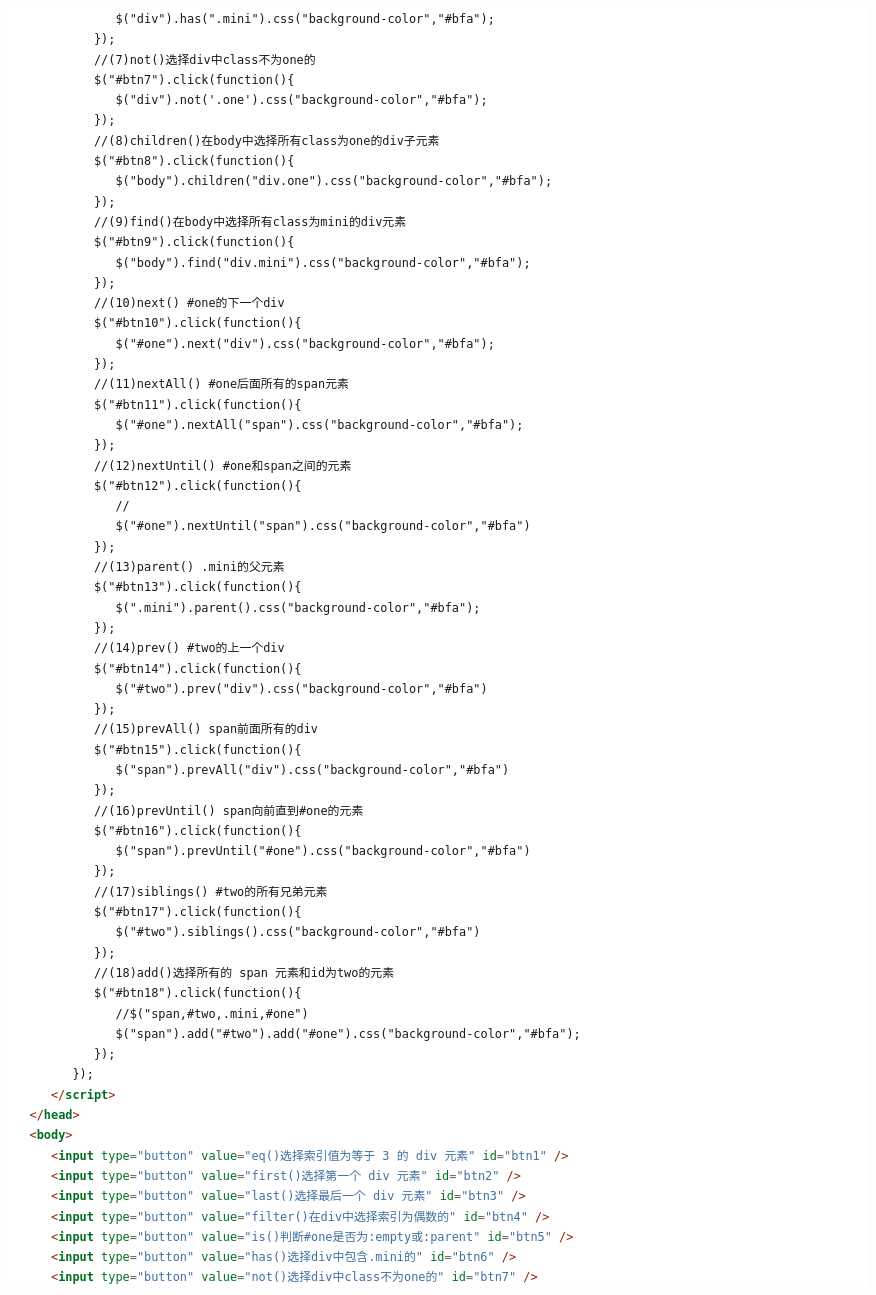 ```html
               $("div").has(".mini").css("background-color","#bfa");
            });
            //(7)not()选择div中class不为one的
            $("#btn7").click(function(){
               $("div").not('.one').css("background-color","#bfa");
            });
            //(8)children()在body中选择所有class为one的div子元素
            $("#btn8").click(function(){
               $("body").children("div.one").css("background-color","#bfa");
            });
            //(9)find()在body中选择所有class为mini的div元素
            $("#btn9").click(function(){
               $("body").find("div.mini").css("background-color","#bfa");
            });
            //(10)next() #one的下一个div
            $("#btn10").click(function(){
               $("#one").next("div").css("background-color","#bfa");
            });
            //(11)nextAll() #one后面所有的span元素
            $("#btn11").click(function(){
               $("#one").nextAll("span").css("background-color","#bfa");
            });
            //(12)nextUntil() #one和span之间的元素
            $("#btn12").click(function(){
               //
               $("#one").nextUntil("span").css("background-color","#bfa")
            });
            //(13)parent() .mini的父元素
            $("#btn13").click(function(){
               $(".mini").parent().css("background-color","#bfa");
            });
            //(14)prev() #two的上一个div
            $("#btn14").click(function(){
               $("#two").prev("div").css("background-color","#bfa")
            });
            //(15)prevAll() span前面所有的div
            $("#btn15").click(function(){
               $("span").prevAll("div").css("background-color","#bfa")
            });
            //(16)prevUntil() span向前直到#one的元素
            $("#btn16").click(function(){
               $("span").prevUntil("#one").css("background-color","#bfa")
            });
            //(17)siblings() #two的所有兄弟元素
            $("#btn17").click(function(){
               $("#two").siblings().css("background-color","#bfa")
            });
            //(18)add()选择所有的 span 元素和id为two的元素
            $("#btn18").click(function(){
               //$("span,#two,.mini,#one")
               $("span").add("#two").add("#one").css("background-color","#bfa");
            });
         });
      </script>
   </head>
   <body>    
      <input type="button" value="eq()选择索引值为等于 3 的 div 元素" id="btn1" />
      <input type="button" value="first()选择第一个 div 元素" id="btn2" />
      <input type="button" value="last()选择最后一个 div 元素" id="btn3" />
      <input type="button" value="filter()在div中选择索引为偶数的" id="btn4" />
      <input type="button" value="is()判断#one是否为:empty或:parent" id="btn5" />
      <input type="button" value="has()选择div中包含.mini的" id="btn6" />
      <input type="button" value="not()选择div中class不为one的" id="btn7" />
```
